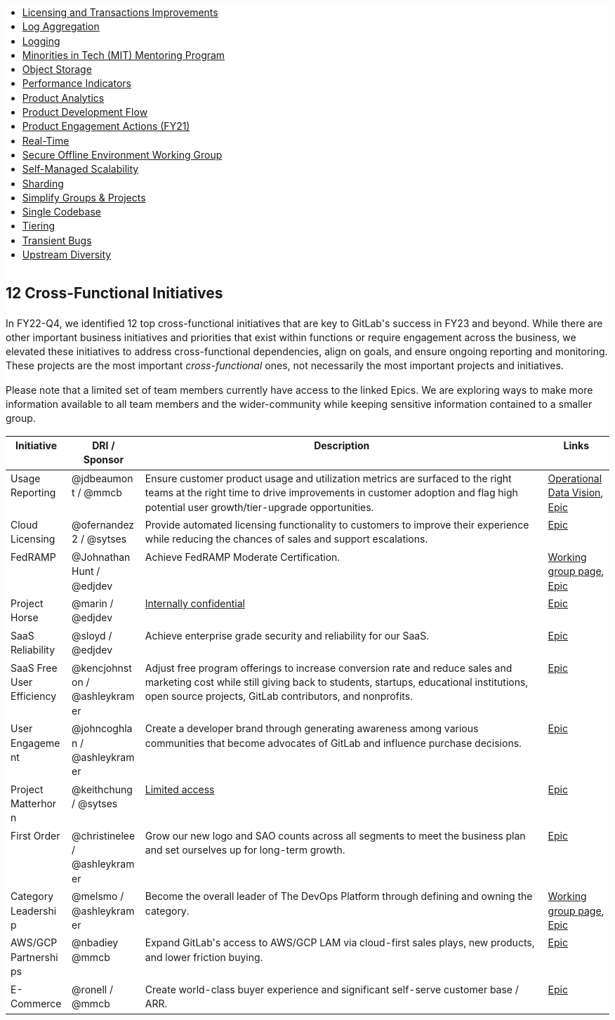* [Licensing and Transactions Improvements](/company/team/structure/working-groups/licensing-transactions-improvements/)
* [Log Aggregation](/company/team/structure/working-groups/log-aggregation/)
* [Logging](/company/team/structure/working-groups/logging/)
* [Minorities in Tech (MIT) Mentoring Program](/company/team/structure/working-groups/mit-mentoring/)
* [Object Storage](/company/team/structure/working-groups/object-storage/)
* [Performance Indicators](/company/team/structure/working-groups/performance-indicators/)
* [Product Analytics](/company/team/structure/working-groups/product-analytics/)
* [Product Development Flow](/company/team/structure/working-groups/product-development-flow/)
* [Product Engagement Actions (FY21)](/company/team/structure/working-groups/FY21-product-engagement-actions/)
* [Real-Time](/company/team/structure/working-groups/real-time/)
* [Secure Offline Environment Working Group](/company/team/structure/working-groups/secure-offline-environment/)
* [Self-Managed Scalability](/company/team/structure/working-groups/self-managed-scalability/)
* [Sharding](/company/team/structure/working-groups/sharding/)
* [Simplify Groups & Projects](/company/team/structure/working-groups/simplify-groups-and-projects/)
* [Single Codebase](/company/team/structure/working-groups/single-codebase/)
* [Tiering](/company/team/structure/working-groups/tiering/)
* [Transient Bugs](/company/team/structure/working-groups/transient-bugs/)
* [Upstream Diversity](/company/team/structure/working-groups/upstream-diversity/)

## 12 Cross-Functional Initiatives

In FY22-Q4, we identified 12 top cross-functional initiatives that are key to GitLab's success in FY23 and beyond. While there are other important business initiatives and priorities that exist within functions or require engagement across the business, we elevated these initiatives to address cross-functional dependencies, align on goals, and ensure ongoing reporting and monitoring. These projects are the most important _cross-functional_ ones, not necessarily the most important projects and initiatives. 

Please note that a limited set of team members currently have access to the linked Epics. We are exploring ways to make more information available to all team members and the wider-community while keeping sensitive information contained to a smaller group.

| Initiative | DRI / Sponsor | Description | Links |
| ------ | ------ |------ | ------ |
| Usage Reporting | @jdbeaumont / @mmcb   | Ensure customer product usage and utilization metrics are surfaced to the right teams at the right time to drive improvements in customer adoption and flag high potential user growth/tier-upgrade opportunities. | [Operational Data Vision](https://about.gitlab.com/handbook/customer-success/product-usage-data/), [Epic](https://gitlab.com/groups/gitlab-com-top-initiatives/-/epics/1) |
| Cloud Licensing | @ofernandez2 / @sytses  | Provide automated licensing functionality to customers to improve their experience while reducing the chances of sales and support escalations. | [Epic](https://gitlab.com/groups/gitlab-com-top-initiatives/-/epics/2) |
| FedRAMP | @JohnathanHunt / @edjdev | Achieve FedRAMP Moderate Certification. | [Working group page](/company/team/structure/working-groups/fedramp-execution/), [Epic](https://gitlab.com/groups/gitlab-com-top-initiatives/-/epics/3) |
| Project Horse | @marin / @edjdev  | [Internally confidential](https://about.gitlab.com/handbook/communication/confidentiality-levels/#internal) | [Epic](https://gitlab.com/groups/gitlab-com-top-initiatives/-/epics/4)  |
| SaaS Reliability | @sloyd / @edjdev  | Achieve enterprise grade security and reliability for our SaaS. | [Epic](https://gitlab.com/groups/gitlab-com-top-initiatives/-/epics/5) |
| SaaS Free User Efficiency | @kencjohnston / @ashleykramer  | Adjust free program offerings to increase conversion rate and reduce sales and marketing cost while still giving back to students, startups, educational institutions, open source projects, GitLab contributors, and nonprofits. | [Epic](https://gitlab.com/groups/gitlab-com-top-initiatives/free-saas-user-efficiency/-/epics/1) |
| User Engagement | @johncoghlan / @ashleykramer  | Create a developer brand through generating awareness among various communities that become advocates of GitLab and influence purchase decisions. | [Epic](https://gitlab.com/groups/gitlab-com-top-initiatives/-/epics/8) |
| Project Matterhorn | @keithchung / @sytses   | [Limited access](https://about.gitlab.com/handbook/communication/confidentiality-levels/#limited-access) | [Epic](https://gitlab.com/groups/gitlab-com-top-initiatives/-/epics/7) |
| First Order | @christinelee / @ashleykramer   | Grow our new logo and SAO counts across all segments to meet the business plan and set ourselves up for long-term growth. |[Epic](https://gitlab.com/groups/gitlab-com-top-initiatives/-/epics/9)  |
| Category Leadership | @melsmo / @ashleykramer   | Become the overall leader of The DevOps Platform through defining and owning the category. | [Working group page](/company/team/structure/working-groups/category-leadership/), [Epic](https://gitlab.com/groups/gitlab-com-top-initiatives/-/epics/10) |
| AWS/GCP Partnerships | @nbadiey @mmcb   | Expand GitLab's access to AWS/GCP LAM via cloud-first sales plays, new products, and lower friction buying. | [Epic](https://gitlab.com/groups/gitlab-com-top-initiatives/-/epics/11)  |
| E-Commerce | @ronell / @mmcb | Create world-class buyer experience and significant self-serve customer base / ARR. | [Epic](https://gitlab.com/groups/gitlab-com-top-initiatives/-/epics/12)  |
